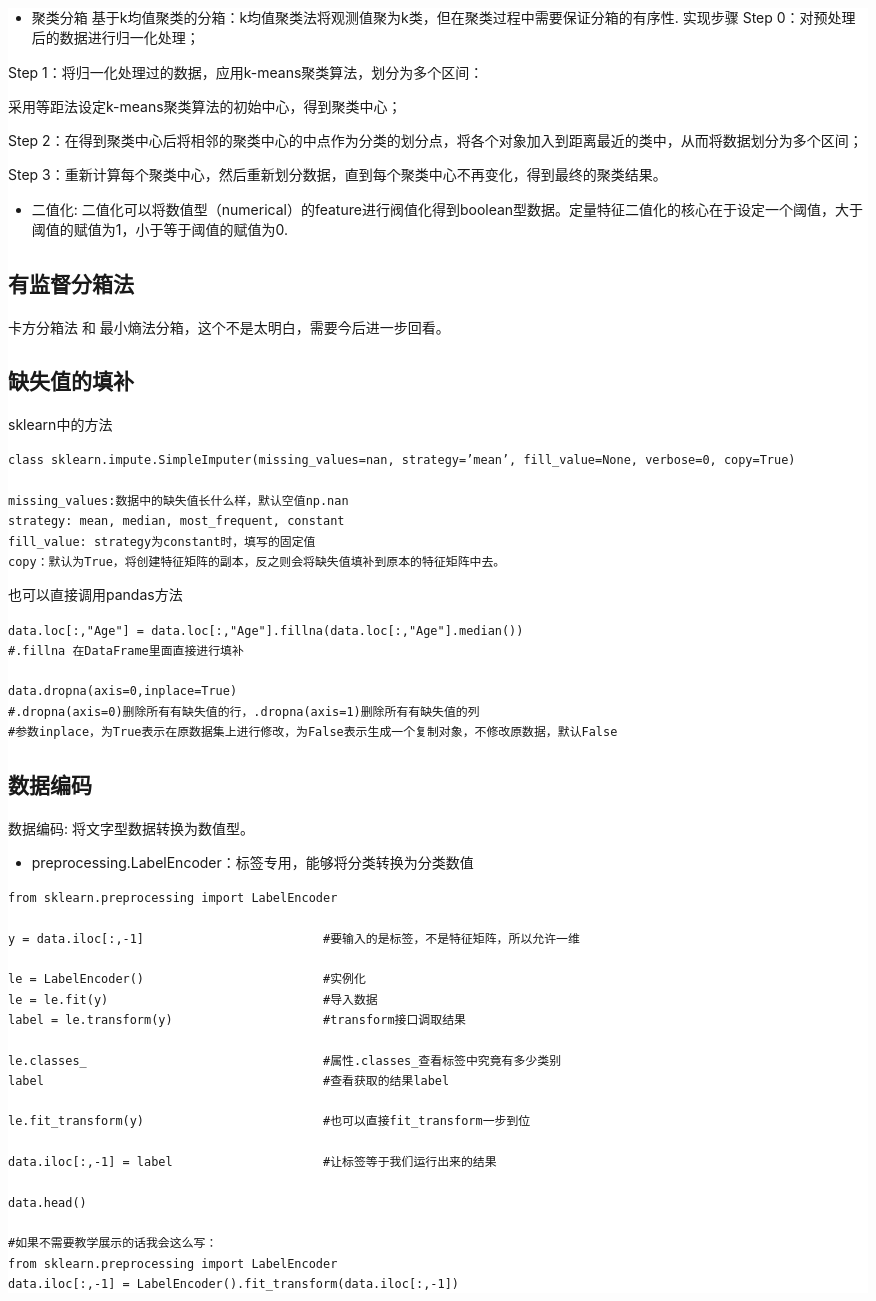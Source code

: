 * 聚类分箱
基于k均值聚类的分箱：k均值聚类法将观测值聚为k类，但在聚类过程中需要保证分箱的有序性.
 实现步骤
Step 0：对预处理后的数据进行归一化处理；

Step 1：将归一化处理过的数据，应用k-means聚类算法，划分为多个区间：

采用等距法设定k-means聚类算法的初始中心，得到聚类中心；

Step 2：在得到聚类中心后将相邻的聚类中心的中点作为分类的划分点，将各个对象加入到距离最近的类中，从而将数据划分为多个区间；

Step 3：重新计算每个聚类中心，然后重新划分数据，直到每个聚类中心不再变化，得到最终的聚类结果。

* 二值化: 二值化可以将数值型（numerical）的feature进行阀值化得到boolean型数据。定量特征二值化的核心在于设定一个阈值，大于阈值的赋值为1，小于等于阈值的赋值为0.

## 有监督分箱法
卡方分箱法 和 最小熵法分箱，这个不是太明白，需要今后进一步回看。


## 缺失值的填补
sklearn中的方法
```
class sklearn.impute.SimpleImputer(missing_values=nan, strategy=’mean’, fill_value=None, verbose=0, copy=True)

missing_values:数据中的缺失值长什么样，默认空值np.nan
strategy: mean, median, most_frequent, constant
fill_value: strategy为constant时，填写的固定值
copy：默认为True，将创建特征矩阵的副本，反之则会将缺失值填补到原本的特征矩阵中去。
```


也可以直接调用pandas方法
```
​data.loc[:,"Age"] = data.loc[:,"Age"].fillna(data.loc[:,"Age"].median())
#.fillna 在DataFrame里面直接进行填补
​
data.dropna(axis=0,inplace=True)
#.dropna(axis=0)删除所有有缺失值的行，.dropna(axis=1)删除所有有缺失值的列
#参数inplace，为True表示在原数据集上进行修改，为False表示生成一个复制对象，不修改原数据，默认False
```


## 数据编码
数据编码: 将文字型数据转换为数值型。
* preprocessing.LabelEncoder：标签专用，能够将分类转换为分类数值
```
from sklearn.preprocessing import LabelEncoder
​
y = data.iloc[:,-1]                         #要输入的是标签，不是特征矩阵，所以允许一维
​
le = LabelEncoder()                         #实例化
le = le.fit(y)                              #导入数据
label = le.transform(y)                     #transform接口调取结果
​
le.classes_                                 #属性.classes_查看标签中究竟有多少类别
label                                       #查看获取的结果label
​
le.fit_transform(y)                         #也可以直接fit_transform一步到位
​
data.iloc[:,-1] = label                     #让标签等于我们运行出来的结果
​
data.head()
​
#如果不需要教学展示的话我会这么写：
from sklearn.preprocessing import LabelEncoder
data.iloc[:,-1] = LabelEncoder().fit_transform(data.iloc[:,-1])
```